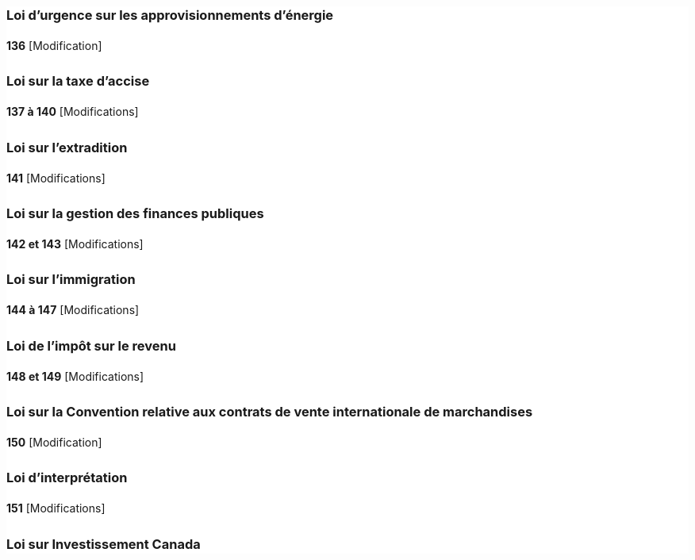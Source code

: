 

### Loi d’urgence sur les approvisionnements d’énergie


**136** [Modification]




### Loi sur la taxe d’accise


**137 à 140** [Modifications]




### Loi sur l’extradition


**141** [Modifications]




### Loi sur la gestion des finances publiques


**142 et 143** [Modifications]




### Loi sur l’immigration


**144 à 147** [Modifications]




### Loi de l’impôt sur le revenu


**148 et 149** [Modifications]




### Loi sur la Convention relative aux contrats de vente internationale de marchandises


**150** [Modification]




### Loi d’interprétation


**151** [Modifications]




### Loi sur Investissement Canada
